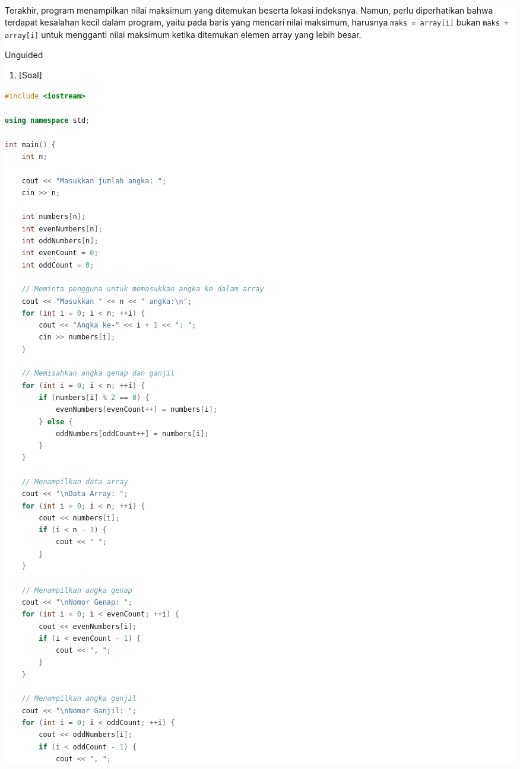 Terakhir, program menampilkan nilai maksimum yang ditemukan beserta lokasi indeksnya. Namun, perlu diperhatikan bahwa terdapat kesalahan kecil dalam program, yaitu pada baris yang mencari nilai maksimum, harusnya `maks = array[i]` bukan `maks + array[i]` untuk mengganti nilai maksimum ketika ditemukan elemen array yang lebih besar.

Unguided
1. [Soal]
``` C++
#include <iostream>

using namespace std;

int main() {
    int n;

    cout << "Masukkan jumlah angka: ";
    cin >> n;

    int numbers[n];
    int evenNumbers[n];
    int oddNumbers[n];
    int evenCount = 0;
    int oddCount = 0;

    // Meminta pengguna untuk memasukkan angka ke dalam array
    cout << "Masukkan " << n << " angka:\n";
    for (int i = 0; i < n; ++i) {
        cout << "Angka ke-" << i + 1 << ": ";
        cin >> numbers[i];
    }

    // Memisahkan angka genap dan ganjil
    for (int i = 0; i < n; ++i) {
        if (numbers[i] % 2 == 0) {
            evenNumbers[evenCount++] = numbers[i];
        } else {
            oddNumbers[oddCount++] = numbers[i];
        }
    }

    // Menampilkan data array
    cout << "\nData Array: ";
    for (int i = 0; i < n; ++i) {
        cout << numbers[i];
        if (i < n - 1) {
            cout << " ";
        }
    }

    // Menampilkan angka genap
    cout << "\nNomor Genap: ";
    for (int i = 0; i < evenCount; ++i) {
        cout << evenNumbers[i];
        if (i < evenCount - 1) {
            cout << ", ";
        }
    }

    // Menampilkan angka ganjil
    cout << "\nNomor Ganjil: ";
    for (int i = 0; i < oddCount; ++i) {
        cout << oddNumbers[i];
        if (i < oddCount - 1) {
            cout << ", ";
```